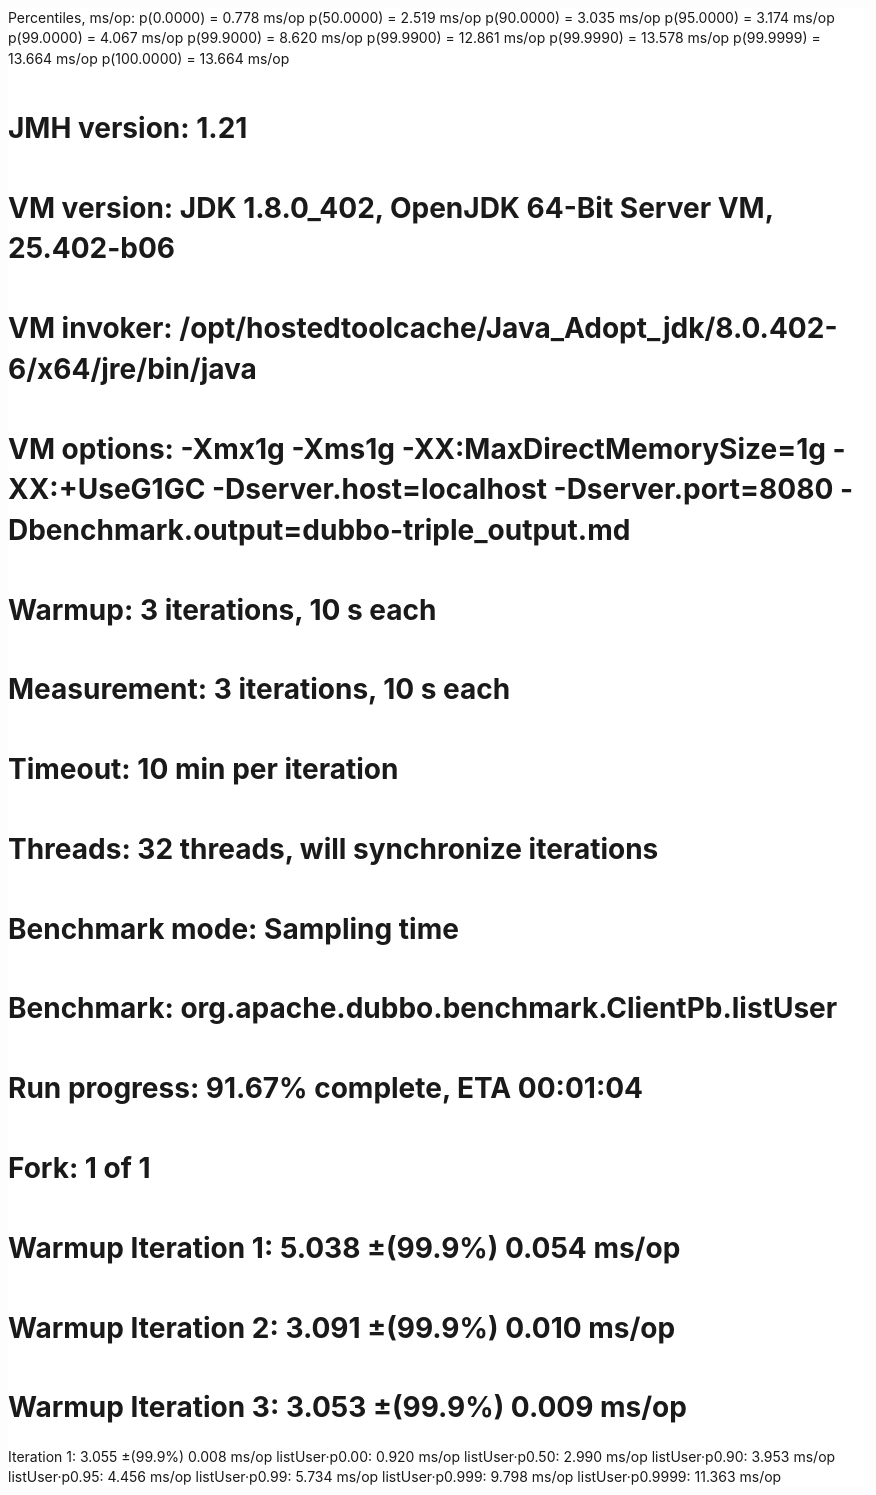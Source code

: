   Percentiles, ms/op:
      p(0.0000) =      0.778 ms/op
     p(50.0000) =      2.519 ms/op
     p(90.0000) =      3.035 ms/op
     p(95.0000) =      3.174 ms/op
     p(99.0000) =      4.067 ms/op
     p(99.9000) =      8.620 ms/op
     p(99.9900) =     12.861 ms/op
     p(99.9990) =     13.578 ms/op
     p(99.9999) =     13.664 ms/op
    p(100.0000) =     13.664 ms/op


# JMH version: 1.21
# VM version: JDK 1.8.0_402, OpenJDK 64-Bit Server VM, 25.402-b06
# VM invoker: /opt/hostedtoolcache/Java_Adopt_jdk/8.0.402-6/x64/jre/bin/java
# VM options: -Xmx1g -Xms1g -XX:MaxDirectMemorySize=1g -XX:+UseG1GC -Dserver.host=localhost -Dserver.port=8080 -Dbenchmark.output=dubbo-triple_output.md
# Warmup: 3 iterations, 10 s each
# Measurement: 3 iterations, 10 s each
# Timeout: 10 min per iteration
# Threads: 32 threads, will synchronize iterations
# Benchmark mode: Sampling time
# Benchmark: org.apache.dubbo.benchmark.ClientPb.listUser

# Run progress: 91.67% complete, ETA 00:01:04
# Fork: 1 of 1
# Warmup Iteration   1: 5.038 ±(99.9%) 0.054 ms/op
# Warmup Iteration   2: 3.091 ±(99.9%) 0.010 ms/op
# Warmup Iteration   3: 3.053 ±(99.9%) 0.009 ms/op
Iteration   1: 3.055 ±(99.9%) 0.008 ms/op
                 listUser·p0.00:   0.920 ms/op
                 listUser·p0.50:   2.990 ms/op
                 listUser·p0.90:   3.953 ms/op
                 listUser·p0.95:   4.456 ms/op
                 listUser·p0.99:   5.734 ms/op
                 listUser·p0.999:  9.798 ms/op
                 listUser·p0.9999: 11.363 ms/op